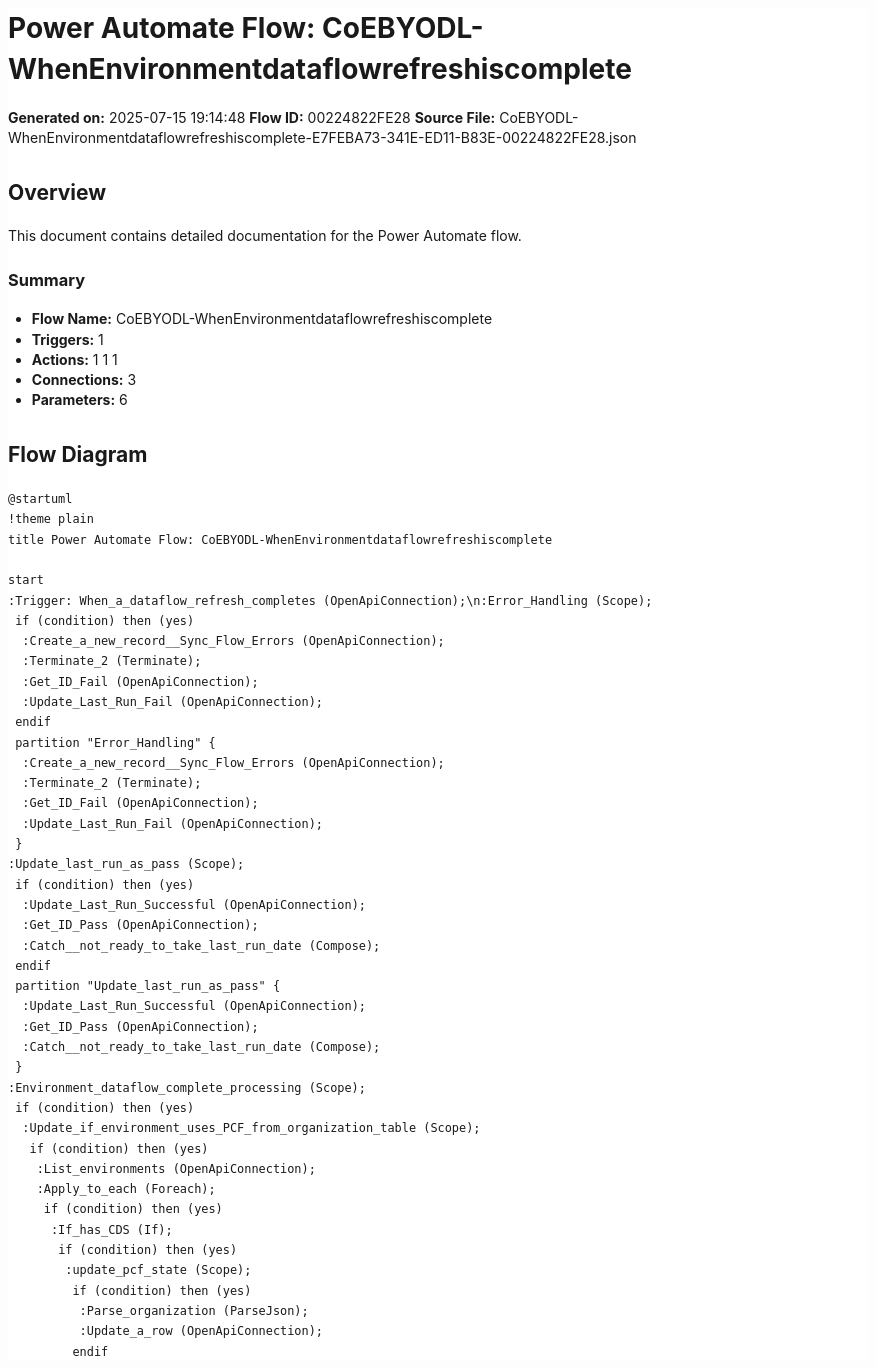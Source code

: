﻿# Power Automate Flow: CoEBYODL-WhenEnvironmentdataflowrefreshiscomplete

**Generated on:** 2025-07-15 19:14:48
**Flow ID:** 00224822FE28
**Source File:** CoEBYODL-WhenEnvironmentdataflowrefreshiscomplete-E7FEBA73-341E-ED11-B83E-00224822FE28.json

## Overview

This document contains detailed documentation for the Power Automate flow.

### Summary
- **Flow Name:** CoEBYODL-WhenEnvironmentdataflowrefreshiscomplete
- **Triggers:** 1
- **Actions:** 1 1 1
- **Connections:** 3
- **Parameters:** 6

## Flow Diagram

```plantuml
@startuml
!theme plain
title Power Automate Flow: CoEBYODL-WhenEnvironmentdataflowrefreshiscomplete

start
:Trigger: When_a_dataflow_refresh_completes (OpenApiConnection);\n:Error_Handling (Scope);
 if (condition) then (yes)
  :Create_a_new_record__Sync_Flow_Errors (OpenApiConnection);
  :Terminate_2 (Terminate);
  :Get_ID_Fail (OpenApiConnection);
  :Update_Last_Run_Fail (OpenApiConnection);
 endif
 partition "Error_Handling" {
  :Create_a_new_record__Sync_Flow_Errors (OpenApiConnection);
  :Terminate_2 (Terminate);
  :Get_ID_Fail (OpenApiConnection);
  :Update_Last_Run_Fail (OpenApiConnection);
 }
:Update_last_run_as_pass (Scope);
 if (condition) then (yes)
  :Update_Last_Run_Successful (OpenApiConnection);
  :Get_ID_Pass (OpenApiConnection);
  :Catch__not_ready_to_take_last_run_date (Compose);
 endif
 partition "Update_last_run_as_pass" {
  :Update_Last_Run_Successful (OpenApiConnection);
  :Get_ID_Pass (OpenApiConnection);
  :Catch__not_ready_to_take_last_run_date (Compose);
 }
:Environment_dataflow_complete_processing (Scope);
 if (condition) then (yes)
  :Update_if_environment_uses_PCF_from_organization_table (Scope);
   if (condition) then (yes)
    :List_environments (OpenApiConnection);
    :Apply_to_each (Foreach);
     if (condition) then (yes)
      :If_has_CDS (If);
       if (condition) then (yes)
        :update_pcf_state (Scope);
         if (condition) then (yes)
          :Parse_organization (ParseJson);
          :Update_a_row (OpenApiConnection);
         endif
```